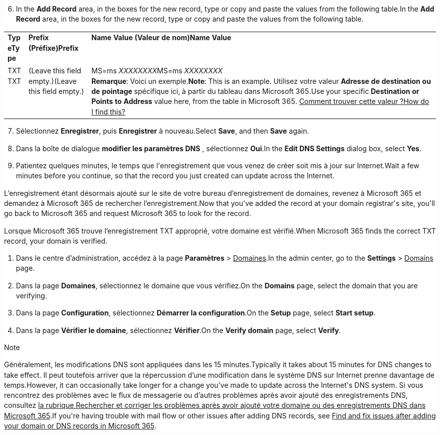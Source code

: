 6. <span data-ttu-id="f50ac-120">In the **Add Record** area, in the boxes for the new record, type or copy and paste the values from the following table.</span><span class="sxs-lookup"><span data-stu-id="f50ac-120">In the **Add Record** area, in the boxes for the new record, type or copy and paste the values from the following table.</span></span> 
    
||||
|:-----|:-----|:-----|
|<span data-ttu-id="f50ac-121">**Type**</span><span class="sxs-lookup"><span data-stu-id="f50ac-121">**Type**</span></span> <br/> |<span data-ttu-id="f50ac-122">**Prefix (Préfixe)**</span><span class="sxs-lookup"><span data-stu-id="f50ac-122">**Prefix**</span></span> <br/> |<span data-ttu-id="f50ac-123">**Name Value (Valeur de nom)**</span><span class="sxs-lookup"><span data-stu-id="f50ac-123">**Name Value**</span></span> <br/> |
|<span data-ttu-id="f50ac-124">TXT</span><span class="sxs-lookup"><span data-stu-id="f50ac-124">TXT</span></span>  <br/> |<span data-ttu-id="f50ac-125">(Leave this field empty.)</span><span class="sxs-lookup"><span data-stu-id="f50ac-125">(Leave this field empty.)</span></span>  <br/> |<span data-ttu-id="f50ac-126">MS=ms *XXXXXXXX*</span><span class="sxs-lookup"><span data-stu-id="f50ac-126">MS=ms *XXXXXXXX*</span></span> <br/> <span data-ttu-id="f50ac-127">**Remarque**: Voici un exemple.</span><span class="sxs-lookup"><span data-stu-id="f50ac-127">**Note**: This is an example.</span></span> <span data-ttu-id="f50ac-128">Utilisez votre valeur **Adresse de destination ou de pointage** spécifique ici, à partir du tableau dans Microsoft 365.</span><span class="sxs-lookup"><span data-stu-id="f50ac-128">Use your specific **Destination or Points to Address** value here, from the table in Microsoft 365.</span></span> [<span data-ttu-id="f50ac-129">Comment trouver cette valeur ?</span><span class="sxs-lookup"><span data-stu-id="f50ac-129">How do I find this?</span></span>](../get-help-with-domains/information-for-dns-records.md) <br/> |

   
7. <span data-ttu-id="f50ac-130">Sélectionnez **Enregistrer**, puis **Enregistrer** à nouveau.</span><span class="sxs-lookup"><span data-stu-id="f50ac-130">Select **Save**, and then **Save** again.</span></span> 
    
8. <span data-ttu-id="f50ac-131">Dans la boîte de dialogue **modifier les paramètres DNS** , sélectionnez **Oui**.</span><span class="sxs-lookup"><span data-stu-id="f50ac-131">In the **Edit DNS Settings** dialog box, select **Yes**.</span></span>
    
9. <span data-ttu-id="f50ac-132">Patientez quelques minutes, le temps que l'enregistrement que vous venez de créer soit mis à jour sur Internet.</span><span class="sxs-lookup"><span data-stu-id="f50ac-132">Wait a few minutes before you continue, so that the record you just created can update across the Internet.</span></span>
    
<span data-ttu-id="f50ac-133">L’enregistrement étant désormais ajouté sur le site de votre bureau d’enregistrement de domaines, revenez à Microsoft 365 et demandez à Microsoft 365 de rechercher l’enregistrement.</span><span class="sxs-lookup"><span data-stu-id="f50ac-133">Now that you've added the record at your domain registrar's site, you'll go back to Microsoft 365 and request Microsoft 365 to look for the record.</span></span>
  
<span data-ttu-id="f50ac-134">Lorsque Microsoft 365 trouve l’enregistrement TXT approprié, votre domaine est vérifié.</span><span class="sxs-lookup"><span data-stu-id="f50ac-134">When Microsoft 365 finds the correct TXT record, your domain is verified.</span></span>
  
1. <span data-ttu-id="f50ac-135">Dans le centre d’administration, accédez à la page **Paramètres** \> <a href="https://go.microsoft.com/fwlink/p/?linkid=834818" target="_blank">Domaines</a>.</span><span class="sxs-lookup"><span data-stu-id="f50ac-135">In the admin center, go to the **Settings** \> <a href="https://go.microsoft.com/fwlink/p/?linkid=834818" target="_blank">Domains</a> page.</span></span>
    
2. <span data-ttu-id="f50ac-136">Dans la page **Domaines**, sélectionnez le domaine que vous vérifiez.</span><span class="sxs-lookup"><span data-stu-id="f50ac-136">On the **Domains** page, select the domain that you are verifying.</span></span> 
    
3. <span data-ttu-id="f50ac-137">Dans la page **Configuration**, sélectionnez **Démarrer la configuration**.</span><span class="sxs-lookup"><span data-stu-id="f50ac-137">On the **Setup** page, select **Start setup**.</span></span>
    
4. <span data-ttu-id="f50ac-138">Dans la page **Vérifier le domaine**, sélectionnez **Vérifier**.</span><span class="sxs-lookup"><span data-stu-id="f50ac-138">On the **Verify domain** page, select **Verify**.</span></span>
    
> [!NOTE]
> <span data-ttu-id="f50ac-139">Généralement, les modifications DNS sont appliquées dans les 15 minutes.</span><span class="sxs-lookup"><span data-stu-id="f50ac-139">Typically it takes about 15 minutes for DNS changes to take effect.</span></span> <span data-ttu-id="f50ac-140">Il peut toutefois arriver que la répercussion d’une modification dans le système DNS sur Internet prenne davantage de temps.</span><span class="sxs-lookup"><span data-stu-id="f50ac-140">However, it can occasionally take longer for a change you've made to update across the Internet's DNS system.</span></span> <span data-ttu-id="f50ac-141">Si vous rencontrez des problèmes avec le flux de messagerie ou d’autres problèmes après avoir ajouté des enregistrements DNS, consultez [la rubrique Rechercher et corriger les problèmes après avoir ajouté votre domaine ou des enregistrements DNS dans Microsoft 365](../get-help-with-domains/find-and-fix-issues.md).</span><span class="sxs-lookup"><span data-stu-id="f50ac-141">If you're having trouble with mail flow or other issues after adding DNS records, see [Find and fix issues after adding your domain or DNS records in Microsoft 365](../get-help-with-domains/find-and-fix-issues.md).</span></span> 
  